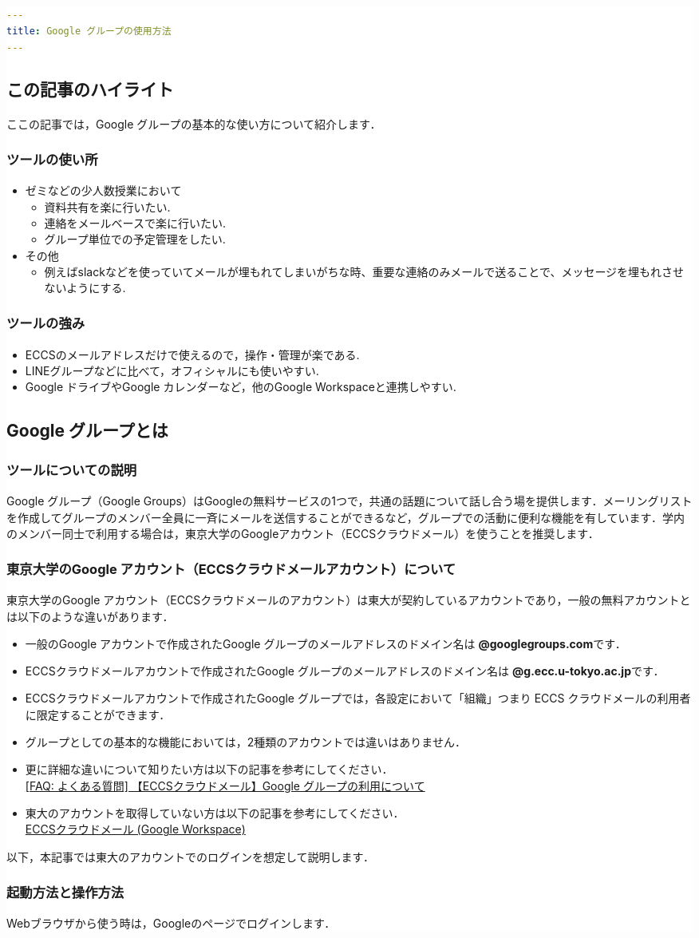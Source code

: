 ```yaml
---
title: Google グループの使用方法
---
```



## この記事のハイライト
ここの記事では，Google グループの基本的な使い方について紹介します．


### ツールの使い所
* ゼミなどの少人数授業において
    * 資料共有を楽に行いたい.
    * 連絡をメールベースで楽に行いたい.
    * グループ単位での予定管理をしたい.
* その他
    * 例えばslackなどを使っていてメールが埋もれてしまいがちな時、重要な連絡のみメールで送ることで、メッセージを埋もれさせないようにする.


### ツールの強み
* ECCSのメールアドレスだけで使えるので，操作・管理が楽である.
* LINEグループなどに比べて，オフィシャルにも使いやすい.
* Google ドライブやGoogle カレンダーなど，他のGoogle Workspaceと連携しやすい.


## Google グループとは


### ツールについての説明
Google グループ（Google Groups）はGoogleの無料サービスの1つで，共通の話題について話し合う場を提供します．メーリングリストを作成してグループのメンバー全員に一斉にメールを送信することができるなど，グループでの活動に便利な機能を有しています．学内のメンバー同士で利用する場合は，東京大学のGoogleアカウント（ECCSクラウドメール）を使うことを推奨します．


### 東京大学のGoogle アカウント（ECCSクラウドメールアカウント）について
東京大学のGoogle アカウント（ECCSクラウドメールのアカウント）は東大が契約しているアカウントであり，一般の無料アカウントとは以下のような違いがあります．

* 一般のGoogle アカウントで作成されたGoogle グループのメールアドレスのドメイン名は **@googlegroups.com**です．
* ECCSクラウドメールアカウントで作成されたGoogle グループのメールアドレスのドメイン名は **@g.ecc.u-tokyo.ac.jp**です．
* ECCSクラウドメールアカウントで作成されたGoogle グループでは，各設定において「組織」つまり ECCS クラウドメールの利用者に限定することができます．
* グループとしての基本的な機能においては，2種類のアカウントでは違いはありません．

* 更に詳細な違いについて知りたい方は以下の記事を参考にしてください．  
[[FAQ: よくある質問] 【ECCSクラウドメール】Google グループの利用について](https://www.ecc.u-tokyo.ac.jp/announcement/2016/09/14_2311.html)

* 東大のアカウントを取得していない方は以下の記事を参考にしてください．  
[ECCSクラウドメール  (Google Workspace)](https://utelecon.adm.u-tokyo.ac.jp/eccs_cloud_email)

以下，本記事では東大のアカウントでのログインを想定して説明します．


### 起動方法と操作方法
Webブラウザから使う時は，Googleのページでログインします．
